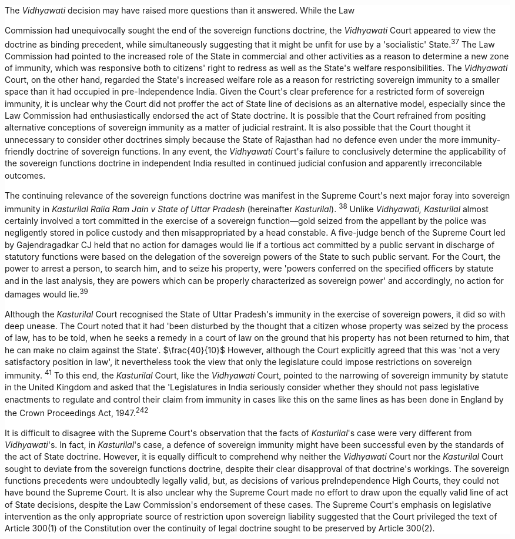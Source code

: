 The *Vidhyawati* decision may have raised more questions than it answered. While the Law

Commission had unequivocally sought the end of the sovereign functions doctrine, the *Vidhyawati* Court appeared to view the doctrine as binding precedent, while simultaneously suggesting that it might be unfit for use by a 'socialistic' State.<sup>37</sup> The Law Commission had pointed to the increased role of the State in commercial and other activities as a reason to determine a new zone of immunity, which was responsive both to citizens' right to redress as well as the State's welfare responsibilities. The *Vidhyawati* Court, on the other hand, regarded the State's increased welfare role as a reason for restricting sovereign immunity to a smaller space than it had occupied in pre-Independence India. Given the Court's clear preference for a restricted form of sovereign immunity, it is unclear why the Court did not proffer the act of State line of decisions as an alternative model, especially since the Law Commission had enthusiastically endorsed the act of State doctrine. It is possible that the Court refrained from positing alternative conceptions of sovereign immunity as a matter of judicial restraint. It is also possible that the Court thought it unnecessary to consider other doctrines simply because the State of Rajasthan had no defence even under the more immunity-friendly doctrine of sovereign functions. In any event, the *Vidhyawati* Court's failure to conclusively determine the applicability of the sovereign functions doctrine in independent India resulted in continued judicial confusion and apparently irreconcilable outcomes.

The continuing relevance of the sovereign functions doctrine was manifest in the Supreme Court's next major foray into sovereign immunity in *Kasturilal Ralia Ram Jain v State of Uttar Pradesh* (hereinafter *Kasturilal*). <sup>38</sup> Unlike *Vidhyawati, Kasturilal* almost certainly involved a tort committed in the exercise of a sovereign function—gold seized from the appellant by the police was negligently stored in police custody and then misappropriated by a head constable. A five-judge bench of the Supreme Court led by Gajendragadkar CJ held that no action for damages would lie if a tortious act committed by a public servant in discharge of statutory functions were based on the delegation of the sovereign powers of the State to such public servant. For the Court, the power to arrest a person, to search him, and to seize his property, were 'powers conferred on the specified officers by statute and in the last analysis, they are powers which can be properly characterized as sovereign power' and accordingly, no action for damages would lie.<sup>39</sup>

Although the *Kasturilal* Court recognised the State of Uttar Pradesh's immunity in the exercise of sovereign powers, it did so with deep unease. The Court noted that it had 'been disturbed by the thought that a citizen whose property was seized by the process of law, has to be told, when he seeks a remedy in a court of law on the ground that his property has not been returned to him, that he can make no claim against the State'.  $\frac{40}{10}$  However, although the Court explicitly agreed that this was 'not a very satisfactory position in law', it nevertheless took the view that only the legislature could impose restrictions on sovereign immunity. <sup>41</sup> To this end, the *Kasturilal* Court, like the *Vidhyawati* Court, pointed to the narrowing of sovereign immunity by statute in the United Kingdom and asked that the 'Legislatures in India seriously consider whether they should not pass legislative enactments to regulate and control their claim from immunity in cases like this on the same lines as has been done in England by the Crown Proceedings Act, 1947.<sup>242</sup>

It is difficult to disagree with the Supreme Court's observation that the facts of *Kasturilal*'s case were very different from *Vidhyawati*'s. In fact, in *Kasturilal*'s case, a defence of sovereign immunity might have been successful even by the standards of the act of State doctrine. However, it is equally difficult to comprehend why neither the *Vidhyawati* Court nor the *Kasturilal* Court sought to deviate from the sovereign functions doctrine, despite their clear disapproval of that doctrine's workings. The sovereign functions precedents were undoubtedly legally valid, but, as decisions of various preIndependence High Courts, they could not have bound the Supreme Court. It is also unclear why the Supreme Court made no effort to draw upon the equally valid line of act of State decisions, despite the Law Commission's endorsement of these cases. The Supreme Court's emphasis on legislative intervention as the only appropriate source of restriction upon sovereign liability suggested that the Court privileged the text of Article 300(1) of the Constitution over the continuity of legal doctrine sought to be preserved by Article 300(2).
